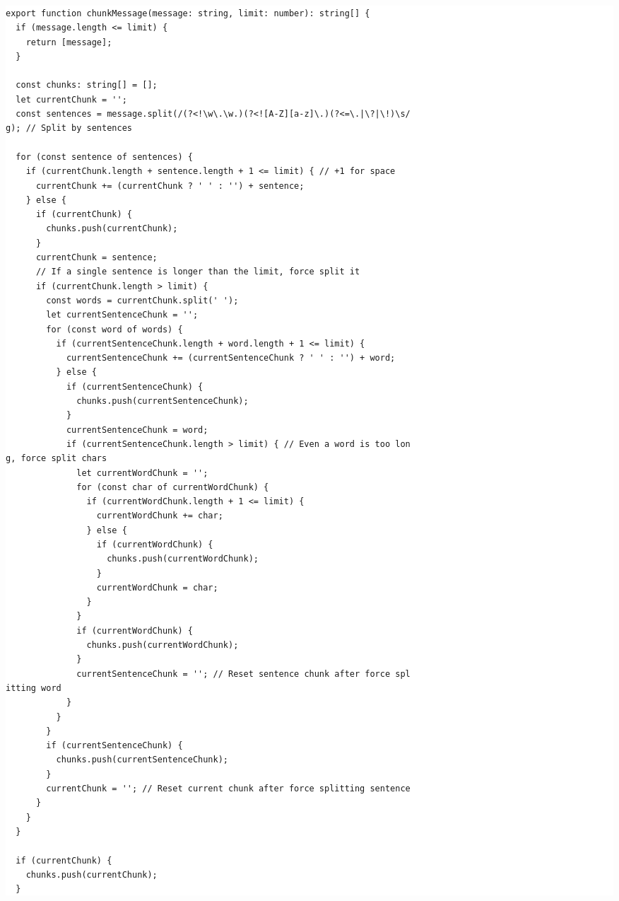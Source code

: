 ```
export function chunkMessage(message: string, limit: number): string[] {
  if (message.length <= limit) {
    return [message];
  }

  const chunks: string[] = [];
  let currentChunk = '';
  const sentences = message.split(/(?<!\w\.\w.)(?<![A-Z][a-z]\.)(?<=\.|\?|\!)\s/
g); // Split by sentences

  for (const sentence of sentences) {
    if (currentChunk.length + sentence.length + 1 <= limit) { // +1 for space
      currentChunk += (currentChunk ? ' ' : '') + sentence;
    } else {
      if (currentChunk) {
        chunks.push(currentChunk);
      }
      currentChunk = sentence;
      // If a single sentence is longer than the limit, force split it
      if (currentChunk.length > limit) {
        const words = currentChunk.split(' ');
        let currentSentenceChunk = '';
        for (const word of words) {
          if (currentSentenceChunk.length + word.length + 1 <= limit) {
            currentSentenceChunk += (currentSentenceChunk ? ' ' : '') + word;
          } else {
            if (currentSentenceChunk) {
              chunks.push(currentSentenceChunk);
            }
            currentSentenceChunk = word;
            if (currentSentenceChunk.length > limit) { // Even a word is too lon
g, force split chars
              let currentWordChunk = '';
              for (const char of currentWordChunk) {
                if (currentWordChunk.length + 1 <= limit) {
                  currentWordChunk += char;
                } else {
                  if (currentWordChunk) {
                    chunks.push(currentWordChunk);
                  }
                  currentWordChunk = char;
                }
              }
              if (currentWordChunk) {
                chunks.push(currentWordChunk);
              }
              currentSentenceChunk = ''; // Reset sentence chunk after force spl
itting word
            }
          }
        }
        if (currentSentenceChunk) {
          chunks.push(currentSentenceChunk);
        }
        currentChunk = ''; // Reset current chunk after force splitting sentence
      }
    }
  }

  if (currentChunk) {
    chunks.push(currentChunk);
  }

```